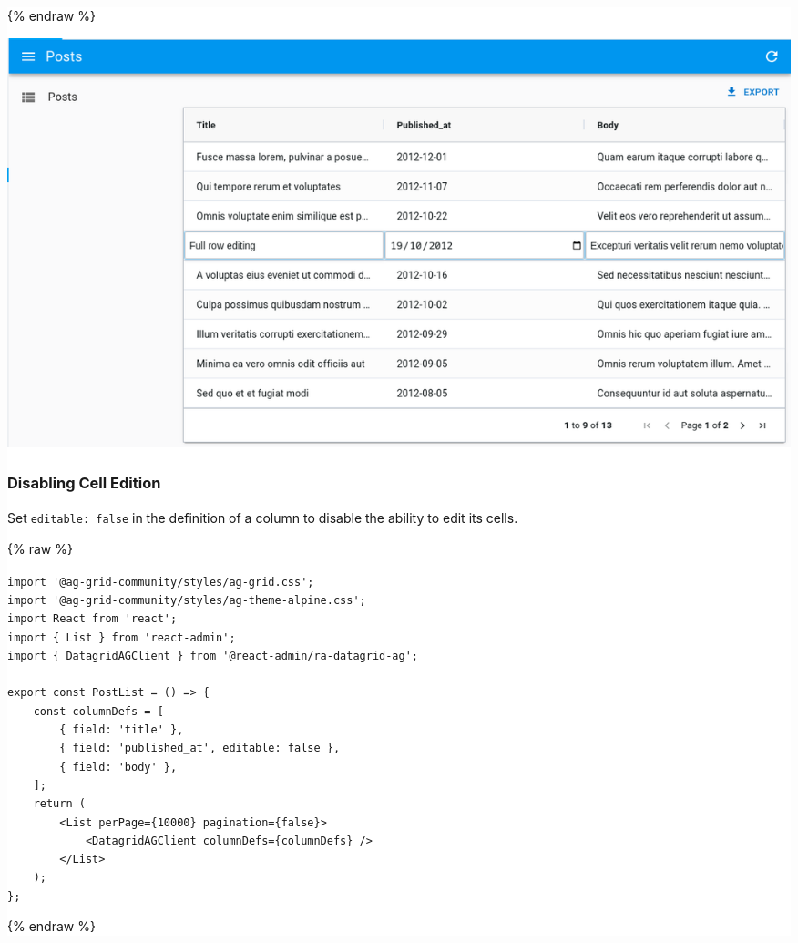{% endraw %}

![DatagridAGClient edit row](./img/DatagridAG-edit-row.png)

### Disabling Cell Edition

Set `editable: false` in the definition of a column to disable the ability to edit its cells.

{% raw %}
```tsx
import '@ag-grid-community/styles/ag-grid.css';
import '@ag-grid-community/styles/ag-theme-alpine.css';
import React from 'react';
import { List } from 'react-admin';
import { DatagridAGClient } from '@react-admin/ra-datagrid-ag';

export const PostList = () => {
    const columnDefs = [
        { field: 'title' },
        { field: 'published_at', editable: false },
        { field: 'body' },
    ];
    return (
        <List perPage={10000} pagination={false}>
            <DatagridAGClient columnDefs={columnDefs} />
        </List>
    );
};
```
{% endraw %}

